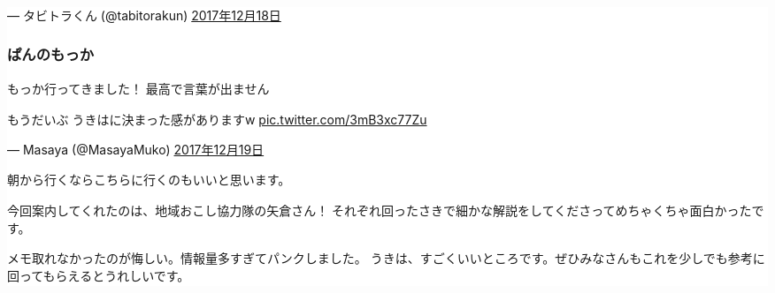 — タビトラくん (@tabitorakun) [2017年12月18日](https://twitter.com/tabitorakun/status/942898130651004928?ref_src=twsrc%5Etfw)

### ぱんのもっか
> 
もっか行ってきました！
最高で言葉が出ません

もうだいぶ うきはに決まった感がありますw [pic.twitter.com/3mB3xc77Zu](https://t.co/3mB3xc77Zu)

— Masaya (@MasayaMuko) [2017年12月19日](https://twitter.com/MasayaMuko/status/942947632460132358?ref_src=twsrc%5Etfw)

朝から行くならこちらに行くのもいいと思います。

今回案内してくれたのは、地域おこし協力隊の矢倉さん！
それぞれ回ったさきで細かな解説をしてくださってめちゃくちゃ面白かったです。

メモ取れなかったのが悔しい。情報量多すぎてパンクしました。
うきは、すごくいいところです。ぜひみなさんもこれを少しでも参考に回ってもらえるとうれしいです。